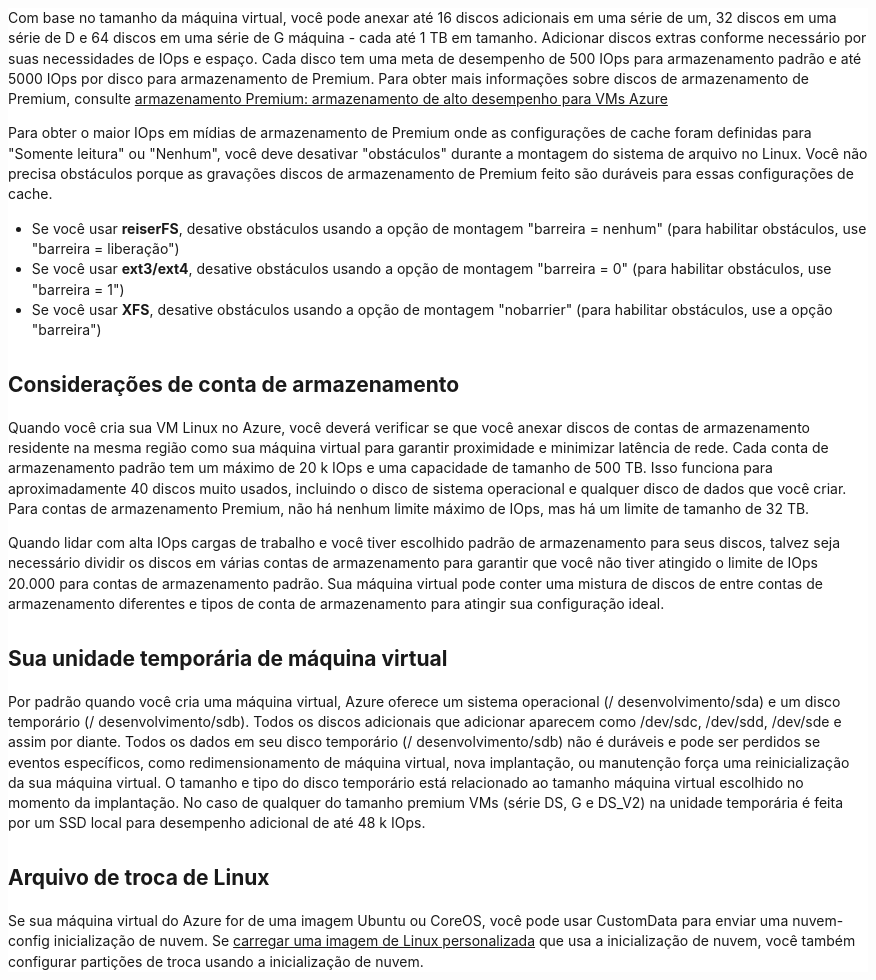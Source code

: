 Com base no tamanho da máquina virtual, você pode anexar até 16 discos adicionais em uma série de um, 32 discos em uma série de D e 64 discos em uma série de G máquina - cada até 1 TB em tamanho. Adicionar discos extras conforme necessário por suas necessidades de IOps e espaço. Cada disco tem uma meta de desempenho de 500 IOps para armazenamento padrão e até 5000 IOps por disco para armazenamento de Premium.  Para obter mais informações sobre discos de armazenamento de Premium, consulte [armazenamento Premium: armazenamento de alto desempenho para VMs Azure](../storage/storage-premium-storage.md)

Para obter o maior IOps em mídias de armazenamento de Premium onde as configurações de cache foram definidas para "Somente leitura" ou "Nenhum", você deve desativar "obstáculos" durante a montagem do sistema de arquivo no Linux. Você não precisa obstáculos porque as gravações discos de armazenamento de Premium feito são duráveis para essas configurações de cache.

- Se você usar **reiserFS**, desative obstáculos usando a opção de montagem "barreira = nenhum" (para habilitar obstáculos, use "barreira = liberação")
- Se você usar **ext3/ext4**, desative obstáculos usando a opção de montagem "barreira = 0" (para habilitar obstáculos, use "barreira = 1")
- Se você usar **XFS**, desative obstáculos usando a opção de montagem "nobarrier" (para habilitar obstáculos, use a opção "barreira")

## <a name="storage-account-considerations"></a>Considerações de conta de armazenamento

Quando você cria sua VM Linux no Azure, você deverá verificar se que você anexar discos de contas de armazenamento residente na mesma região como sua máquina virtual para garantir proximidade e minimizar latência de rede.  Cada conta de armazenamento padrão tem um máximo de 20 k IOps e uma capacidade de tamanho de 500 TB.  Isso funciona para aproximadamente 40 discos muito usados, incluindo o disco de sistema operacional e qualquer disco de dados que você criar. Para contas de armazenamento Premium, não há nenhum limite máximo de IOps, mas há um limite de tamanho de 32 TB. 

Quando lidar com alta IOps cargas de trabalho e você tiver escolhido padrão de armazenamento para seus discos, talvez seja necessário dividir os discos em várias contas de armazenamento para garantir que você não tiver atingido o limite de IOps 20.000 para contas de armazenamento padrão. Sua máquina virtual pode conter uma mistura de discos de entre contas de armazenamento diferentes e tipos de conta de armazenamento para atingir sua configuração ideal. 

## <a name="your-vm-temporary-drive"></a>Sua unidade temporária de máquina virtual

Por padrão quando você cria uma máquina virtual, Azure oferece um sistema operacional (/ desenvolvimento/sda) e um disco temporário (/ desenvolvimento/sdb).  Todos os discos adicionais que adicionar aparecem como /dev/sdc, /dev/sdd, /dev/sde e assim por diante. Todos os dados em seu disco temporário (/ desenvolvimento/sdb) não é duráveis e pode ser perdidos se eventos específicos, como redimensionamento de máquina virtual, nova implantação, ou manutenção força uma reinicialização da sua máquina virtual.  O tamanho e tipo do disco temporário está relacionado ao tamanho máquina virtual escolhido no momento da implantação. No caso de qualquer do tamanho premium VMs (série DS, G e DS_V2) na unidade temporária é feita por um SSD local para desempenho adicional de até 48 k IOps. 

## <a name="linux-swap-file"></a>Arquivo de troca de Linux

Se sua máquina virtual do Azure for de uma imagem Ubuntu ou CoreOS, você pode usar CustomData para enviar uma nuvem-config inicialização de nuvem. Se [carregar uma imagem de Linux personalizada](virtual-machines-linux-upload-vhd.md) que usa a inicialização de nuvem, você também configurar partições de troca usando a inicialização de nuvem.
